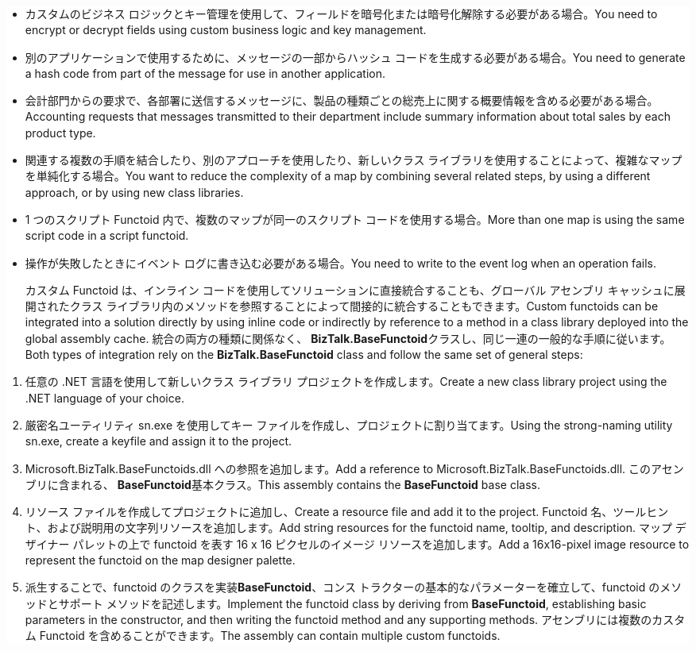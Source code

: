 - <span data-ttu-id="d563a-109">カスタムのビジネス ロジックとキー管理を使用して、フィールドを暗号化または暗号化解除する必要がある場合。</span><span class="sxs-lookup"><span data-stu-id="d563a-109">You need to encrypt or decrypt fields using custom business logic and key management.</span></span>  
  
- <span data-ttu-id="d563a-110">別のアプリケーションで使用するために、メッセージの一部からハッシュ コードを生成する必要がある場合。</span><span class="sxs-lookup"><span data-stu-id="d563a-110">You need to generate a hash code from part of the message for use in another application.</span></span>  
  
- <span data-ttu-id="d563a-111">会計部門からの要求で、各部署に送信するメッセージに、製品の種類ごとの総売上に関する概要情報を含める必要がある場合。</span><span class="sxs-lookup"><span data-stu-id="d563a-111">Accounting requests that messages transmitted to their department include summary information about total sales by each product type.</span></span>  
  
- <span data-ttu-id="d563a-112">関連する複数の手順を結合したり、別のアプローチを使用したり、新しいクラス ライブラリを使用することによって、複雑なマップを単純化する場合。</span><span class="sxs-lookup"><span data-stu-id="d563a-112">You want to reduce the complexity of a map by combining several related steps, by using a different approach, or by using new class libraries.</span></span>  
  
- <span data-ttu-id="d563a-113">1 つのスクリプト Functoid 内で、複数のマップが同一のスクリプト コードを使用する場合。</span><span class="sxs-lookup"><span data-stu-id="d563a-113">More than one map is using the same script code in a script functoid.</span></span>  
  
- <span data-ttu-id="d563a-114">操作が失敗したときにイベント ログに書き込む必要がある場合。</span><span class="sxs-lookup"><span data-stu-id="d563a-114">You need to write to the event log when an operation fails.</span></span>  
  
  <span data-ttu-id="d563a-115">カスタム Functoid は、インライン コードを使用してソリューションに直接統合することも、グローバル アセンブリ キャッシュに展開されたクラス ライブラリ内のメソッドを参照することによって間接的に統合することもできます。</span><span class="sxs-lookup"><span data-stu-id="d563a-115">Custom functoids can be integrated into a solution directly by using inline code or indirectly by reference to a method in a class library deployed into the global assembly cache.</span></span> <span data-ttu-id="d563a-116">統合の両方の種類に関係なく、 **BizTalk.BaseFunctoid**クラスし、同じ一連の一般的な手順に従います。</span><span class="sxs-lookup"><span data-stu-id="d563a-116">Both types of integration rely on the **BizTalk.BaseFunctoid** class and follow the same set of general steps:</span></span>  
  
1. <span data-ttu-id="d563a-117">任意の .NET 言語を使用して新しいクラス ライブラリ プロジェクトを作成します。</span><span class="sxs-lookup"><span data-stu-id="d563a-117">Create a new class library project using the .NET language of your choice.</span></span>  
  
2. <span data-ttu-id="d563a-118">厳密名ユーティリティ sn.exe を使用してキー ファイルを作成し、プロジェクトに割り当てます。</span><span class="sxs-lookup"><span data-stu-id="d563a-118">Using the strong-naming utility sn.exe, create a keyfile and assign it to the project.</span></span>  
  
3. <span data-ttu-id="d563a-119">Microsoft.BizTalk.BaseFunctoids.dll への参照を追加します。</span><span class="sxs-lookup"><span data-stu-id="d563a-119">Add a reference to Microsoft.BizTalk.BaseFunctoids.dll.</span></span> <span data-ttu-id="d563a-120">このアセンブリに含まれる、 **BaseFunctoid**基本クラス。</span><span class="sxs-lookup"><span data-stu-id="d563a-120">This assembly contains the **BaseFunctoid** base class.</span></span>  
  
4. <span data-ttu-id="d563a-121">リソース ファイルを作成してプロジェクトに追加し、</span><span class="sxs-lookup"><span data-stu-id="d563a-121">Create a resource file and add it to the project.</span></span> <span data-ttu-id="d563a-122">Functoid 名、ツールヒント、および説明用の文字列リソースを追加します。</span><span class="sxs-lookup"><span data-stu-id="d563a-122">Add string resources for the functoid name, tooltip, and description.</span></span> <span data-ttu-id="d563a-123">マップ デザイナー パレットの上で functoid を表す 16 x 16 ピクセルのイメージ リソースを追加します。</span><span class="sxs-lookup"><span data-stu-id="d563a-123">Add a 16x16-pixel image resource to represent the functoid on the map designer palette.</span></span>  
  
5. <span data-ttu-id="d563a-124">派生することで、functoid のクラスを実装**BaseFunctoid**、コンス トラクターの基本的なパラメーターを確立して、functoid のメソッドとサポート メソッドを記述します。</span><span class="sxs-lookup"><span data-stu-id="d563a-124">Implement the functoid class by deriving from **BaseFunctoid**, establishing basic parameters in the constructor, and then writing the functoid method and any supporting methods.</span></span> <span data-ttu-id="d563a-125">アセンブリには複数のカスタム Functoid を含めることができます。</span><span class="sxs-lookup"><span data-stu-id="d563a-125">The assembly can contain multiple custom functoids.</span></span>  
  